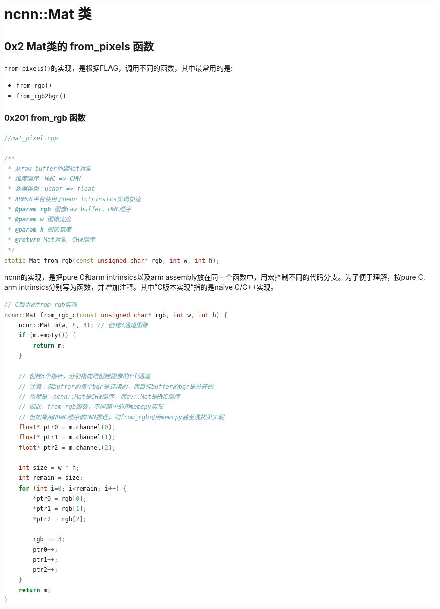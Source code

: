 # ncnn::Mat 类

## 0x2 Mat类的 from_pixels 函数
`from_pixels()`的实现，是根据FLAG，调用不同的函数，其中最常用的是:
- `from_rgb()`
- `from_rgb2bgr()`

### 0x201 from_rgb 函数
```c++
//mat_pixel.cpp

/**
 * 从raw buffer创建Mat对象
 * 维度顺序：HWC => CHW
 * 数据类型：uchar => float
 * ARMv8平台使用了neon intrinsics实现加速
 * @param rgb 图像raw buffer，HWC顺序
 * @param w 图像宽度
 * @param h 图像高度
 * @return Mat对象，CHW顺序
 */
static Mat from_rgb(const unsigned char* rgb, int w, int h);
```

ncnn的实现，是把pure C和arm intrinsics以及arm assembly放在同一个函数中，用宏控制不同的代码分支。为了便于理解，按pure C, arm intrinsics分别写为函数，并增加注释。其中“C版本实现”指的是naive C/C++实现。

```c++
// C版本的from_rgb实现
ncnn::Mat from_rgb_c(const unsigned char* rgb, int w, int h) {
    ncnn::Mat m(w, h, 3); // 创建3通道图像
    if (m.empty()) {
        return m;
    }

    // 创建3个指针，分别指向刚创建图像的3个通道
    // 注意：源buffer的每个bgr是连续的，而目标buffer的bgr是分开的
    // 也就是：ncnn::Mat是CHW顺序，而cv::Mat是HWC顺序
    // 因此，from_rgb函数，不能简单的用memcpy实现
    // 但如果用NHWC顺序做CNN推理，则from_rgb可用memcpy甚至浅拷贝实现
    float* ptr0 = m.channel(0);
    float* ptr1 = m.channel(1);
    float* ptr2 = m.channel(2);

    int size = w * h;
    int remain = size;
    for (int i=0; i<remain; i++) {
        *ptr0 = rgb[0];
        *ptr1 = rgb[1];
        *ptr2 = rgb[2];

        rgb += 3;
        ptr0++;
        ptr1++;
        ptr2++;
    }
    return m;
}
```
